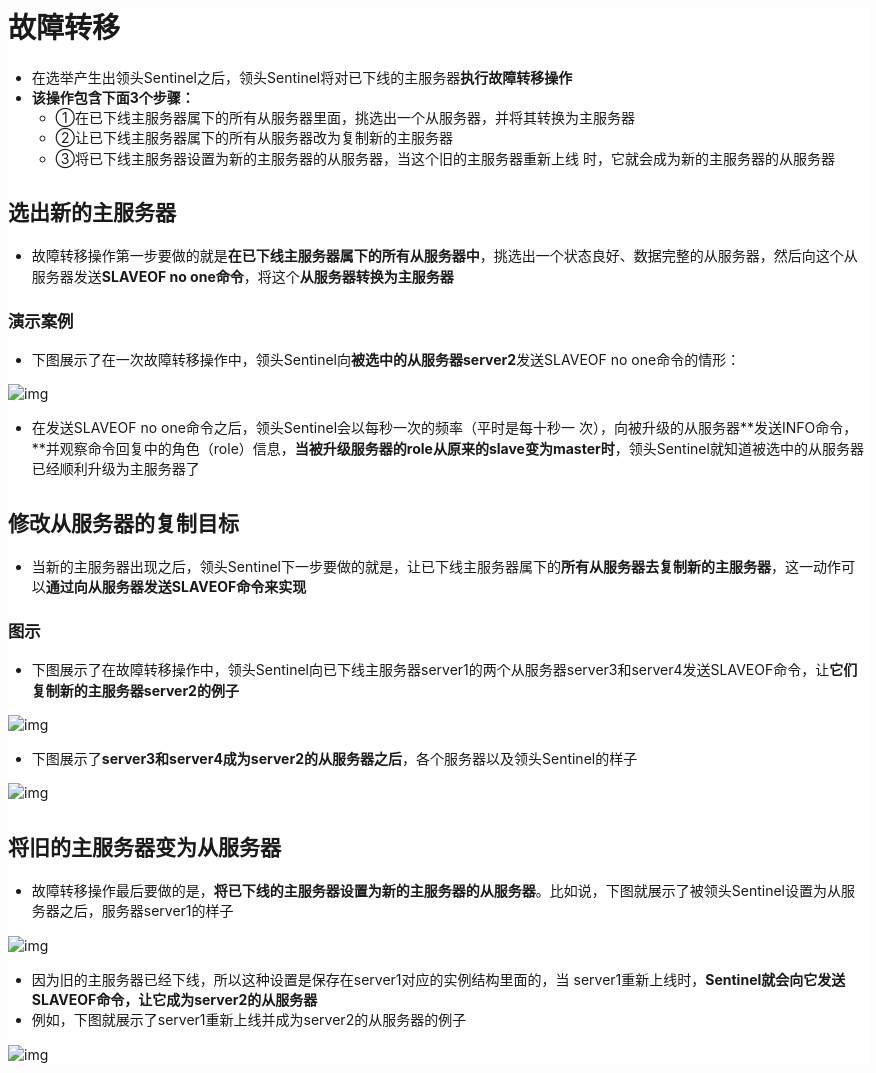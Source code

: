 # 故障转移

- 在选举产生出领头Sentinel之后，领头Sentinel将对已下线的主服务器**执行故障转移操作**
- **该操作包含下面3个步骤：**
    - ①在已下线主服务器属下的所有从服务器里面，挑选出一个从服务器，并将其转换为主服务器
    - ②让已下线主服务器属下的所有从服务器改为复制新的主服务器
    - ③将已下线主服务器设置为新的主服务器的从服务器，当这个旧的主服务器重新上线 时，它就会成为新的主服务器的从服务器

## 选出新的主服务器

- 故障转移操作第一步要做的就是**在已下线主服务器属下的所有从服务器中**，挑选出一个状态良好、数据完整的从服务器，然后向这个从服务器发送**SLAVEOF no one命令**，将这个**从服务器转换为主服务器**

### 演示案例

- 下图展示了在一次故障转移操作中，领头Sentinel向**被选中的从服务器server2**发送SLAVEOF no one命令的情形：

![img](https://tongji2021.oss-cn-shanghai.aliyuncs.com/img/20191202193156859.png)

- 在发送SLAVEOF no one命令之后，领头Sentinel会以每秒一次的频率（平时是每十秒一 次），向被升级的从服务器**发送INFO命令，**并观察命令回复中的角色（role）信息，**当被升级服务器的role从原来的slave变为master时**，领头Sentinel就知道被选中的从服务器已经顺利升级为主服务器了

## 修改从服务器的复制目标

- 当新的主服务器出现之后，领头Sentinel下一步要做的就是，让已下线主服务器属下的**所有从服务器去复制新的主服务器**，这一动作可以**通过向从服务器发送SLAVEOF命令来实现**

### 图示

- 下图展示了在故障转移操作中，领头Sentinel向已下线主服务器server1的两个从服务器server3和server4发送SLAVEOF命令，让**它们复制新的主服务器server2的例子**

![img](https://tongji2021.oss-cn-shanghai.aliyuncs.com/img/20191202193616934.png)

- 下图展示了**server3和server4成为server2的从服务器之后**，各个服务器以及领头Sentinel的样子

![img](https://tongji2021.oss-cn-shanghai.aliyuncs.com/img/20191202193633254.png)

## 将旧的主服务器变为从服务器

- 故障转移操作最后要做的是，**将已下线的主服务器设置为新的主服务器的从服务器**。比如说，下图就展示了被领头Sentinel设置为从服务器之后，服务器server1的样子

![img](https://tongji2021.oss-cn-shanghai.aliyuncs.com/img/20191202193748287.png)

- 因为旧的主服务器已经下线，所以这种设置是保存在server1对应的实例结构里面的，当 server1重新上线时，**Sentinel就会向它发送SLAVEOF命令，让它成为server2的从服务器**
- 例如，下图就展示了server1重新上线并成为server2的从服务器的例子

![img](https://tongji2021.oss-cn-shanghai.aliyuncs.com/img/20191202193757739.png)
